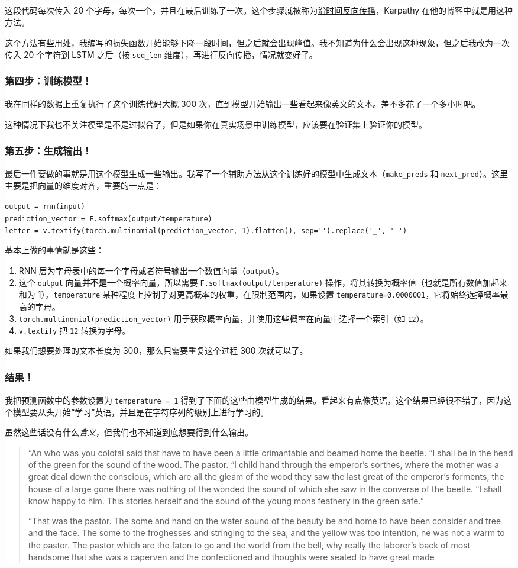 这段代码每次传入 20 个字母，每次一个，并且在最后训练了一次。这个步骤就被称为[沿时间反向传播](https://en.wikipedia.org/wiki/Backpropagation_through_time)，Karpathy 在他的博客中就是用这种方法。


这个方法有些用处，我编写的损失函数开始能够下降一段时间，但之后就会出现峰值。我不知道为什么会出现这种现象，但之后我改为一次传入 20 个字符到 LSTM 之后（按 `seq_len` 维度），再进行反向传播，情况就变好了。


### 第四步：训练模型！


我在同样的数据上重复执行了这个训练代码大概 300 次，直到模型开始输出一些看起来像英文的文本。差不多花了一个多小时吧。


这种情况下我也不关注模型是不是过拟合了，但是如果你在真实场景中训练模型，应该要在验证集上验证你的模型。


### 第五步：生成输出！


最后一件要做的事就是用这个模型生成一些输出。我写了一个辅助方法从这个训练好的模型中生成文本（`make_preds` 和 `next_pred`）。这里主要是把向量的维度对齐，重要的一点是：



```
output = rnn(input)
prediction_vector = F.softmax(output/temperature)
letter = v.textify(torch.multinomial(prediction_vector, 1).flatten(), sep='').replace('_', ' ')

```

基本上做的事情就是这些：


1. RNN 层为字母表中的每一个字母或者符号输出一个数值向量（`output`）。
2. 这个 `output` 向量**并不是**一个概率向量，所以需要 `F.softmax(output/temperature)` 操作，将其转换为概率值（也就是所有数值加起来和为 1）。`temperature` 某种程度上控制了对更高概率的权重，在限制范围内，如果设置 `temperature=0.0000001`，它将始终选择概率最高的字母。
3. `torch.multinomial(prediction_vector)` 用于获取概率向量，并使用这些概率在向量中选择一个索引（如 `12`）。
4. `v.textify` 把 `12` 转换为字母。


如果我们想要处理的文本长度为 300，那么只需要重复这个过程 300 次就可以了。


### 结果！


我把预测函数中的参数设置为 `temperature = 1` 得到了下面的这些由模型生成的结果。看起来有点像英语，这个结果已经很不错了，因为这个模型要从头开始“学习”英语，并且是在字符序列的级别上进行学习的。


虽然这些话没有什么*含义*，但我们也不知道到底想要得到什么输出。



> 
> “An who was you colotal said that have to have been a little crimantable and beamed home the beetle. “I shall be in the head of the green for the sound of the wood. The pastor. “I child hand through the emperor’s sorthes, where the mother was a great deal down the conscious, which are all the gleam of the wood they saw the last great of the emperor’s forments, the house of a large gone there was nothing of the wonded the sound of which she saw in the converse of the beetle. “I shall know happy to him. This stories herself and the sound of the young mons feathery in the green safe.”
> 
> 
> “That was the pastor. The some and hand on the water sound of the beauty be and home to have been consider and tree and the face. The some to the froghesses and stringing to the sea, and the yellow was too intention, he was not a warm to the pastor. The pastor which are the faten to go and the world from the bell, why really the laborer’s back of most handsome that she was a caperven and the confectioned and thoughts were seated to have great made
> 
> 
> 
